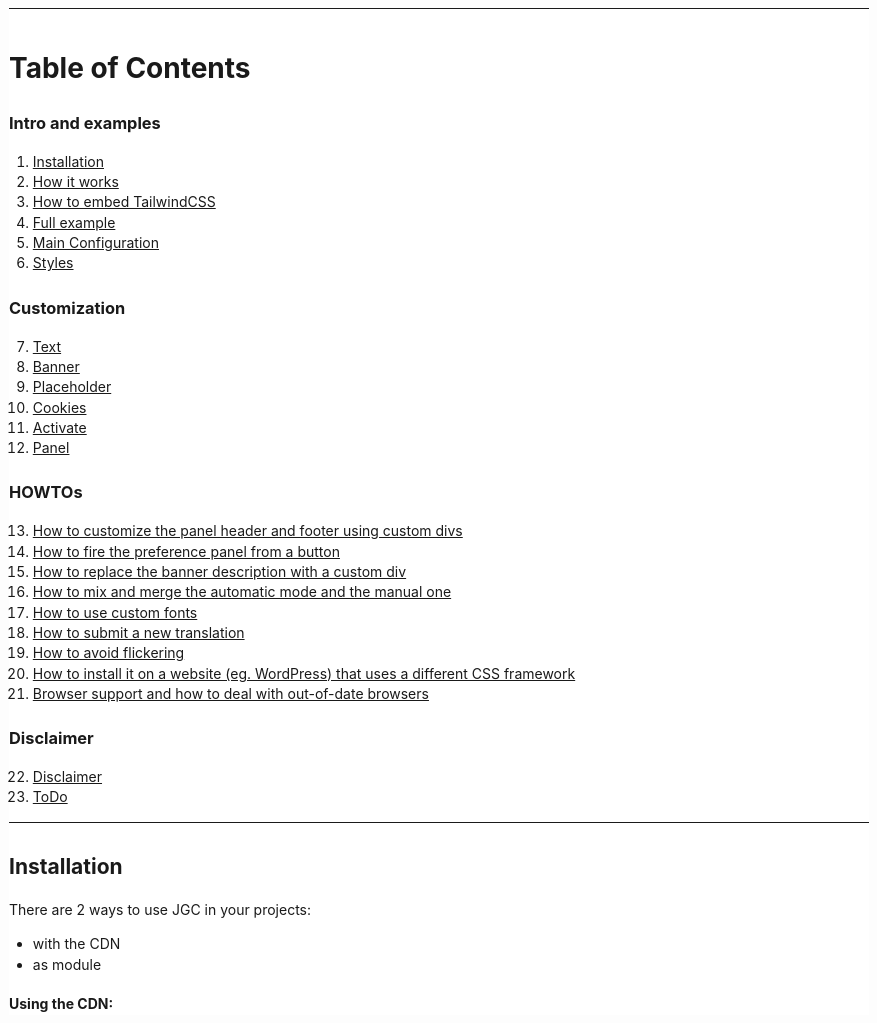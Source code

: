 <hr/>

# Table of Contents

### Intro and examples

1. [Installation](#installation)
2. [How it works](#how)
3. [How to embed TailwindCSS](#tailwind)
4. [Full example](#full)
5. [Main Configuration](#main)
6. [Styles](#styles)

### Customization

7.  [Text](#customtext)
8.  [Banner](#banner)
9.  [Placeholder](#placeholder)
10. [Cookies](#cookies)
11. [Activate](#activate)
12. [Panel](#panel)

### HOWTOs

13. [How to customize the panel header and footer using custom divs](#customizepanel)
14. [How to fire the preference panel from a button](#firepreferences)
15. [How to replace the banner description with a custom div](#replacedescription)
16. [How to mix and merge the automatic mode and the manual one](#mix)
17. [How to use custom fonts](#fonts)
18. [How to submit a new translation](#translation)
19. [How to avoid flickering](#flickering)
20. [How to install it on a website (eg. WordPress) that uses a different CSS framework](#otherFramwork)
21. [Browser support and how to deal with out-of-date browsers](#browsers)

### Disclaimer

22. [Disclaimer](#disclaimerArea)
23. [ToDo](#toDo)

<hr>

<span name="installation"></span>

## Installation

There are 2 ways to use JGC in your projects:

- with the CDN
- as module

#### Using the CDN:
